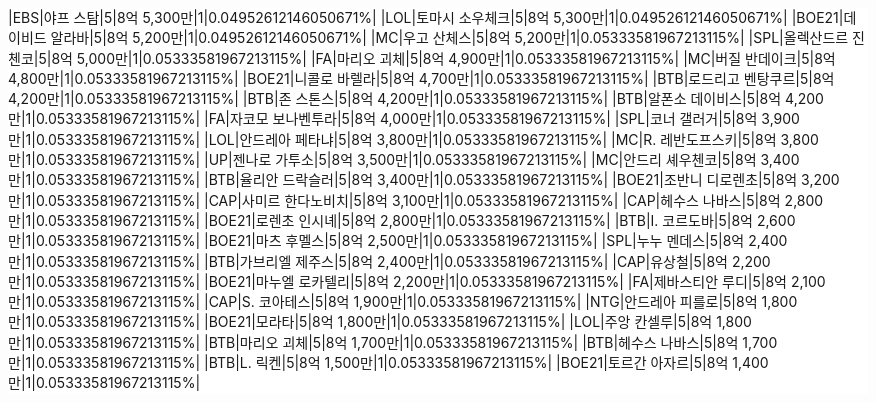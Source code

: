 |EBS|야프 스탐|5|8억 5,300만|1|0.04952612146050671%|
|LOL|토마시 소우체크|5|8억 5,300만|1|0.04952612146050671%|
|BOE21|데이비드 알라바|5|8억 5,200만|1|0.04952612146050671%|
|MC|우고 산체스|5|8억 5,200만|1|0.05333581967213115%|
|SPL|올렉산드르 진첸코|5|8억 5,000만|1|0.05333581967213115%|
|FA|마리오 괴체|5|8억 4,900만|1|0.05333581967213115%|
|MC|버질 반데이크|5|8억 4,800만|1|0.05333581967213115%|
|BOE21|니콜로 바렐라|5|8억 4,700만|1|0.05333581967213115%|
|BTB|로드리고 벤탕쿠르|5|8억 4,200만|1|0.05333581967213115%|
|BTB|존 스톤스|5|8억 4,200만|1|0.05333581967213115%|
|BTB|알폰소 데이비스|5|8억 4,200만|1|0.05333581967213115%|
|FA|자코모 보나벤투라|5|8억 4,000만|1|0.05333581967213115%|
|SPL|코너 갤러거|5|8억 3,900만|1|0.05333581967213115%|
|LOL|안드레아 페타냐|5|8억 3,800만|1|0.05333581967213115%|
|MC|R. 레반도프스키|5|8억 3,800만|1|0.05333581967213115%|
|UP|젠나로 가투소|5|8억 3,500만|1|0.05333581967213115%|
|MC|안드리 셰우첸코|5|8억 3,400만|1|0.05333581967213115%|
|BTB|율리안 드락슬러|5|8억 3,400만|1|0.05333581967213115%|
|BOE21|조반니 디로렌초|5|8억 3,200만|1|0.05333581967213115%|
|CAP|사미르 한다노비치|5|8억 3,100만|1|0.05333581967213115%|
|CAP|헤수스 나바스|5|8억 2,800만|1|0.05333581967213115%|
|BOE21|로렌초 인시녜|5|8억 2,800만|1|0.05333581967213115%|
|BTB|I. 코르도바|5|8억 2,600만|1|0.05333581967213115%|
|BOE21|마츠 후멜스|5|8억 2,500만|1|0.05333581967213115%|
|SPL|누누 멘데스|5|8억 2,400만|1|0.05333581967213115%|
|BTB|가브리엘 제주스|5|8억 2,400만|1|0.05333581967213115%|
|CAP|유상철|5|8억 2,200만|1|0.05333581967213115%|
|BOE21|마누엘 로카텔리|5|8억 2,200만|1|0.05333581967213115%|
|FA|제바스티안 루디|5|8억 2,100만|1|0.05333581967213115%|
|CAP|S. 코아테스|5|8억 1,900만|1|0.05333581967213115%|
|NTG|안드레아 피를로|5|8억 1,800만|1|0.05333581967213115%|
|BOE21|모라타|5|8억 1,800만|1|0.05333581967213115%|
|LOL|주앙 칸셀루|5|8억 1,800만|1|0.05333581967213115%|
|BTB|마리오 괴체|5|8억 1,700만|1|0.05333581967213115%|
|BTB|헤수스 나바스|5|8억 1,700만|1|0.05333581967213115%|
|BTB|L. 릭켄|5|8억 1,500만|1|0.05333581967213115%|
|BOE21|토르간 아자르|5|8억 1,400만|1|0.05333581967213115%|